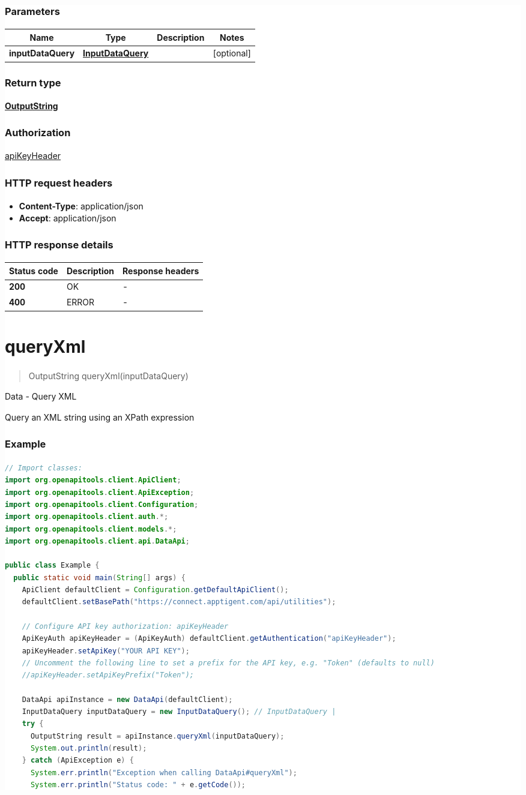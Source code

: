 ### Parameters

Name | Type | Description  | Notes
------------- | ------------- | ------------- | -------------
 **inputDataQuery** | [**InputDataQuery**](InputDataQuery.md)|  | [optional]

### Return type

[**OutputString**](OutputString.md)

### Authorization

[apiKeyHeader](../README.md#apiKeyHeader)

### HTTP request headers

 - **Content-Type**: application/json
 - **Accept**: application/json

### HTTP response details
| Status code | Description | Response headers |
|-------------|-------------|------------------|
**200** | OK |  -  |
**400** | ERROR |  -  |

<a name="queryXml"></a>
# **queryXml**
> OutputString queryXml(inputDataQuery)

Data - Query XML

Query an XML string using an XPath expression

### Example
```java
// Import classes:
import org.openapitools.client.ApiClient;
import org.openapitools.client.ApiException;
import org.openapitools.client.Configuration;
import org.openapitools.client.auth.*;
import org.openapitools.client.models.*;
import org.openapitools.client.api.DataApi;

public class Example {
  public static void main(String[] args) {
    ApiClient defaultClient = Configuration.getDefaultApiClient();
    defaultClient.setBasePath("https://connect.apptigent.com/api/utilities");
    
    // Configure API key authorization: apiKeyHeader
    ApiKeyAuth apiKeyHeader = (ApiKeyAuth) defaultClient.getAuthentication("apiKeyHeader");
    apiKeyHeader.setApiKey("YOUR API KEY");
    // Uncomment the following line to set a prefix for the API key, e.g. "Token" (defaults to null)
    //apiKeyHeader.setApiKeyPrefix("Token");

    DataApi apiInstance = new DataApi(defaultClient);
    InputDataQuery inputDataQuery = new InputDataQuery(); // InputDataQuery | 
    try {
      OutputString result = apiInstance.queryXml(inputDataQuery);
      System.out.println(result);
    } catch (ApiException e) {
      System.err.println("Exception when calling DataApi#queryXml");
      System.err.println("Status code: " + e.getCode());
```
